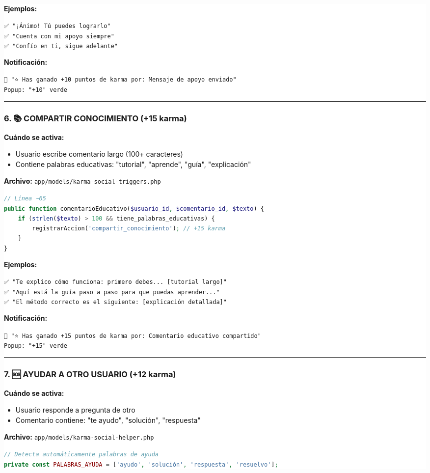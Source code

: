 **Ejemplos:**
```
✅ "¡Ánimo! Tú puedes lograrlo"
✅ "Cuenta con mi apoyo siempre"
✅ "Confío en ti, sigue adelante"
```

**Notificación:**
```
🔔 "⭐ Has ganado +10 puntos de karma por: Mensaje de apoyo enviado"
Popup: "+10" verde
```

---

### **6. 📚 COMPARTIR CONOCIMIENTO (+15 karma)**

**Cuándo se activa:**
- Usuario escribe comentario largo (100+ caracteres)
- Contiene palabras educativas: "tutorial", "aprende", "guía", "explicación"

**Archivo:** `app/models/karma-social-triggers.php`
```php
// Línea ~65
public function comentarioEducativo($usuario_id, $comentario_id, $texto) {
    if (strlen($texto) > 100 && tiene_palabras_educativas) {
        registrarAccion('compartir_conocimiento'); // +15 karma
    }
}
```

**Ejemplos:**
```
✅ "Te explico cómo funciona: primero debes... [tutorial largo]"
✅ "Aquí está la guía paso a paso para que puedas aprender..."
✅ "El método correcto es el siguiente: [explicación detallada]"
```

**Notificación:**
```
🔔 "⭐ Has ganado +15 puntos de karma por: Comentario educativo compartido"
Popup: "+15" verde
```

---

### **7. 🆘 AYUDAR A OTRO USUARIO (+12 karma)**

**Cuándo se activa:**
- Usuario responde a pregunta de otro
- Comentario contiene: "te ayudo", "solución", "respuesta"

**Archivo:** `app/models/karma-social-helper.php`
```php
// Detecta automáticamente palabras de ayuda
private const PALABRAS_AYUDA = ['ayudo', 'solución', 'respuesta', 'resuelvo'];
```
